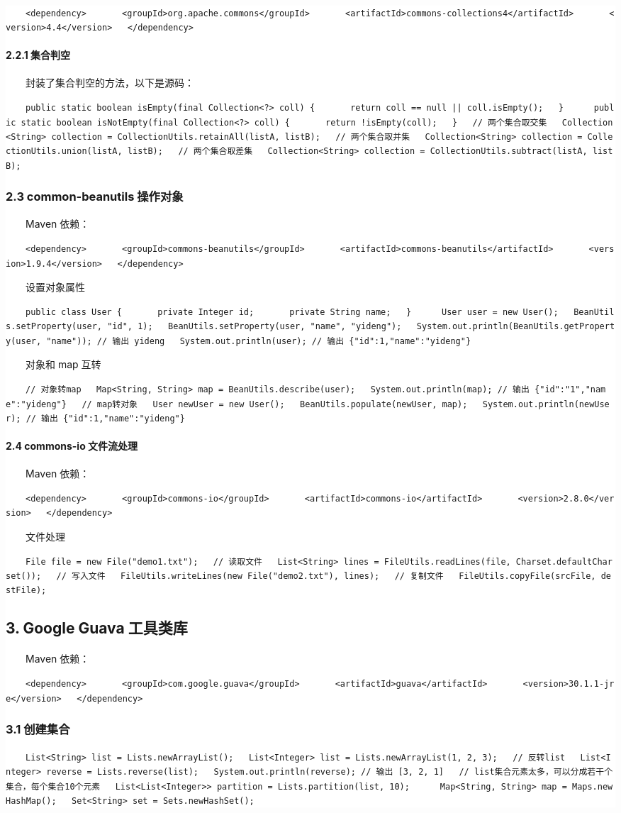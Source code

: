 　　`<dependency>       <groupId>org.apache.commons</groupId>       <artifactId>commons-collections4</artifactId>       <version>4.4</version>   </dependency>   `

#### 2.2.1 集合判空

　　封装了集合判空的方法，以下是源码：

　　`public static boolean isEmpty(final Collection<?> coll) {       return coll == null || coll.isEmpty();   }      public static boolean isNotEmpty(final Collection<?> coll) {       return !isEmpty(coll);   }   // 两个集合取交集   Collection<String> collection = CollectionUtils.retainAll(listA, listB);   // 两个集合取并集   Collection<String> collection = CollectionUtils.union(listA, listB);   // 两个集合取差集   Collection<String> collection = CollectionUtils.subtract(listA, listB);   `

### 2.3 common-beanutils 操作对象

　　Maven 依赖：

　　`<dependency>       <groupId>commons-beanutils</groupId>       <artifactId>commons-beanutils</artifactId>       <version>1.9.4</version>   </dependency>   `

　　设置对象属性

　　`public class User {       private Integer id;       private String name;   }      User user = new User();   BeanUtils.setProperty(user, "id", 1);   BeanUtils.setProperty(user, "name", "yideng");   System.out.println(BeanUtils.getProperty(user, "name")); // 输出 yideng   System.out.println(user); // 输出 {"id":1,"name":"yideng"}   `

　　对象和 map 互转

　　`// 对象转map   Map<String, String> map = BeanUtils.describe(user);   System.out.println(map); // 输出 {"id":"1","name":"yideng"}   // map转对象   User newUser = new User();   BeanUtils.populate(newUser, map);   System.out.println(newUser); // 输出 {"id":1,"name":"yideng"}   `

#### 2.4 commons-io 文件流处理

　　Maven 依赖：

　　`<dependency>       <groupId>commons-io</groupId>       <artifactId>commons-io</artifactId>       <version>2.8.0</version>   </dependency>   `

　　文件处理

　　`File file = new File("demo1.txt");   // 读取文件   List<String> lines = FileUtils.readLines(file, Charset.defaultCharset());   // 写入文件   FileUtils.writeLines(new File("demo2.txt"), lines);   // 复制文件   FileUtils.copyFile(srcFile, destFile);   `

## 3\. Google Guava 工具类库

　　Maven 依赖：

　　`<dependency>       <groupId>com.google.guava</groupId>       <artifactId>guava</artifactId>       <version>30.1.1-jre</version>   </dependency>   `

### 3.1 创建集合

　　`List<String> list = Lists.newArrayList();   List<Integer> list = Lists.newArrayList(1, 2, 3);   // 反转list   List<Integer> reverse = Lists.reverse(list);   System.out.println(reverse); // 输出 [3, 2, 1]   // list集合元素太多，可以分成若干个集合，每个集合10个元素   List<List<Integer>> partition = Lists.partition(list, 10);      Map<String, String> map = Maps.newHashMap();   Set<String> set = Sets.newHashSet();   `
